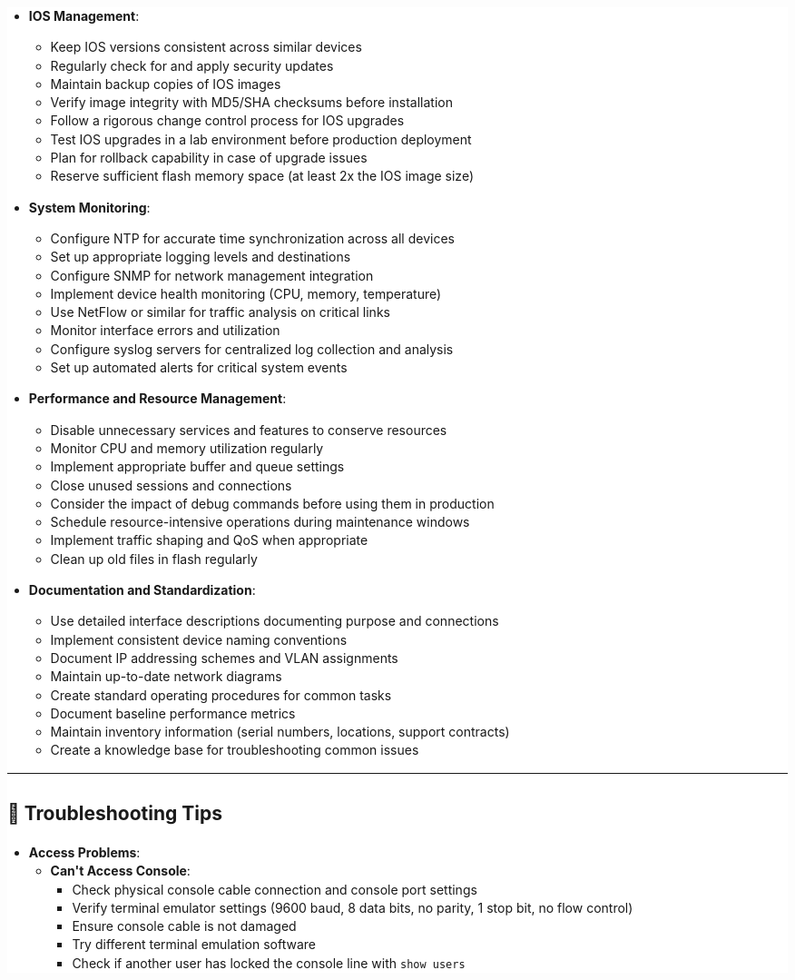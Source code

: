 - **IOS Management**:
  - Keep IOS versions consistent across similar devices
  - Regularly check for and apply security updates
  - Maintain backup copies of IOS images
  - Verify image integrity with MD5/SHA checksums before installation
  - Follow a rigorous change control process for IOS upgrades
  - Test IOS upgrades in a lab environment before production deployment
  - Plan for rollback capability in case of upgrade issues
  - Reserve sufficient flash memory space (at least 2x the IOS image size)

- **System Monitoring**:
  - Configure NTP for accurate time synchronization across all devices
  - Set up appropriate logging levels and destinations
  - Configure SNMP for network management integration
  - Implement device health monitoring (CPU, memory, temperature)
  - Use NetFlow or similar for traffic analysis on critical links
  - Monitor interface errors and utilization
  - Configure syslog servers for centralized log collection and analysis
  - Set up automated alerts for critical system events

- **Performance and Resource Management**:
  - Disable unnecessary services and features to conserve resources
  - Monitor CPU and memory utilization regularly
  - Implement appropriate buffer and queue settings
  - Close unused sessions and connections
  - Consider the impact of debug commands before using them in production
  - Schedule resource-intensive operations during maintenance windows
  - Implement traffic shaping and QoS when appropriate
  - Clean up old files in flash regularly

- **Documentation and Standardization**:
  - Use detailed interface descriptions documenting purpose and connections
  - Implement consistent device naming conventions
  - Document IP addressing schemes and VLAN assignments
  - Maintain up-to-date network diagrams
  - Create standard operating procedures for common tasks
  - Document baseline performance metrics
  - Maintain inventory information (serial numbers, locations, support contracts)
  - Create a knowledge base for troubleshooting common issues

---

## 🧪 Troubleshooting Tips

- **Access Problems**:
  - **Can't Access Console**:
    - Check physical console cable connection and console port settings
    - Verify terminal emulator settings (9600 baud, 8 data bits, no parity, 1 stop bit, no flow control)
    - Ensure console cable is not damaged
    - Try different terminal emulation software
    - Check if another user has locked the console line with `show users`
  